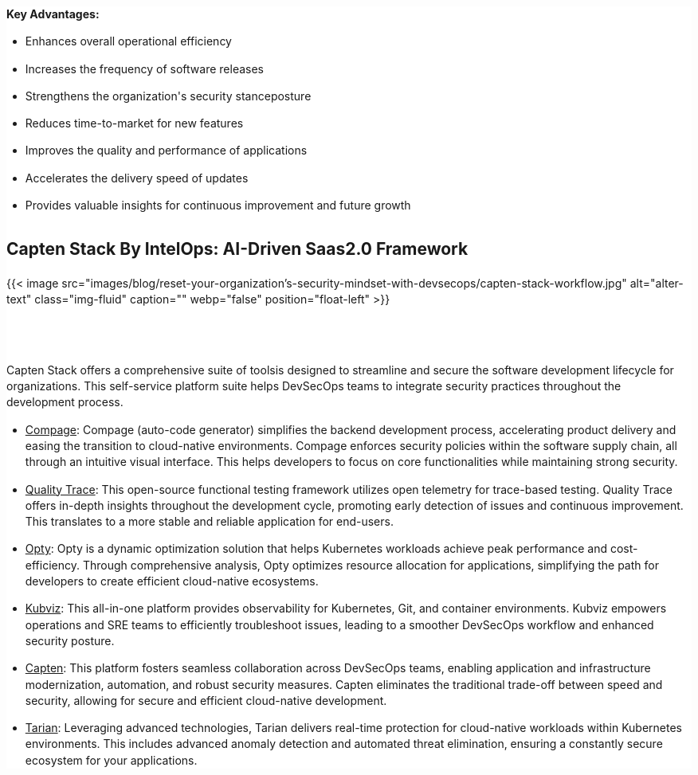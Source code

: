**Key Advantages:** 

- Enhances overall operational efficiency 

- Increases the frequency of software releases 

- Strengthens the organization's security stanceposture 

- Reduces time-to-market for new features 

- Improves the quality and performance of applications 

- Accelerates the delivery speed of updates 

- Provides valuable insights for continuous improvement and future growth 

## Capten Stack By IntelOps: AI-Driven Saas2.0 Framework  

{{< image src="images/blog/reset-your-organization’s-security-mindset-with-devsecops/capten-stack-workflow.jpg" alt="alter-text" class="img-fluid" caption="" webp="false" position="float-left" >}}

</br> </br>

Capten Stack offers a comprehensive suite of toolsis designed to streamline and secure the software development lifecycle for organizations. This self-service platform suite helps DevSecOps teams to integrate security practices throughout the development process. 
 

- [Compage](https://capten.ai/compage): Compage (auto-code generator) simplifies the backend development process, accelerating product delivery and easing the transition to cloud-native environments. Compage enforces security policies within the software supply chain, all through an intuitive visual interface. This helps developers to focus on core functionalities while maintaining strong security. 

- [Quality Trace](https://capten.ai/quality-trace): This open-source functional testing framework utilizes open telemetry for trace-based testing. Quality Trace offers in-depth insights throughout the development cycle, promoting early detection of issues and continuous improvement. This translates to a more stable and reliable application for end-users. 

- [Opty](https://capten.ai/opty): Opty is a dynamic optimization solution that helps Kubernetes workloads achieve peak performance and cost-efficiency. Through comprehensive analysis, Opty optimizes resource allocation for applications, simplifying the path for developers to create efficient cloud-native ecosystems. 

- [Kubviz](https://capten.ai/kubviz): This all-in-one platform provides observability for Kubernetes, Git, and container environments. Kubviz empowers operations and SRE teams to efficiently troubleshoot issues, leading to a smoother DevSecOps workflow and enhanced security posture. 

- [Capten](https://capten.ai/capten): This platform fosters seamless collaboration across DevSecOps teams, enabling application and infrastructure modernization, automation, and robust security measures. Capten eliminates the traditional trade-off between speed and security, allowing for secure and efficient cloud-native development. 

- [Tarian](https://capten.ai/tarian): Leveraging advanced technologies, Tarian delivers real-time protection for cloud-native workloads within Kubernetes environments. This includes advanced anomaly detection and automated threat elimination, ensuring a constantly secure ecosystem for your applications. 
